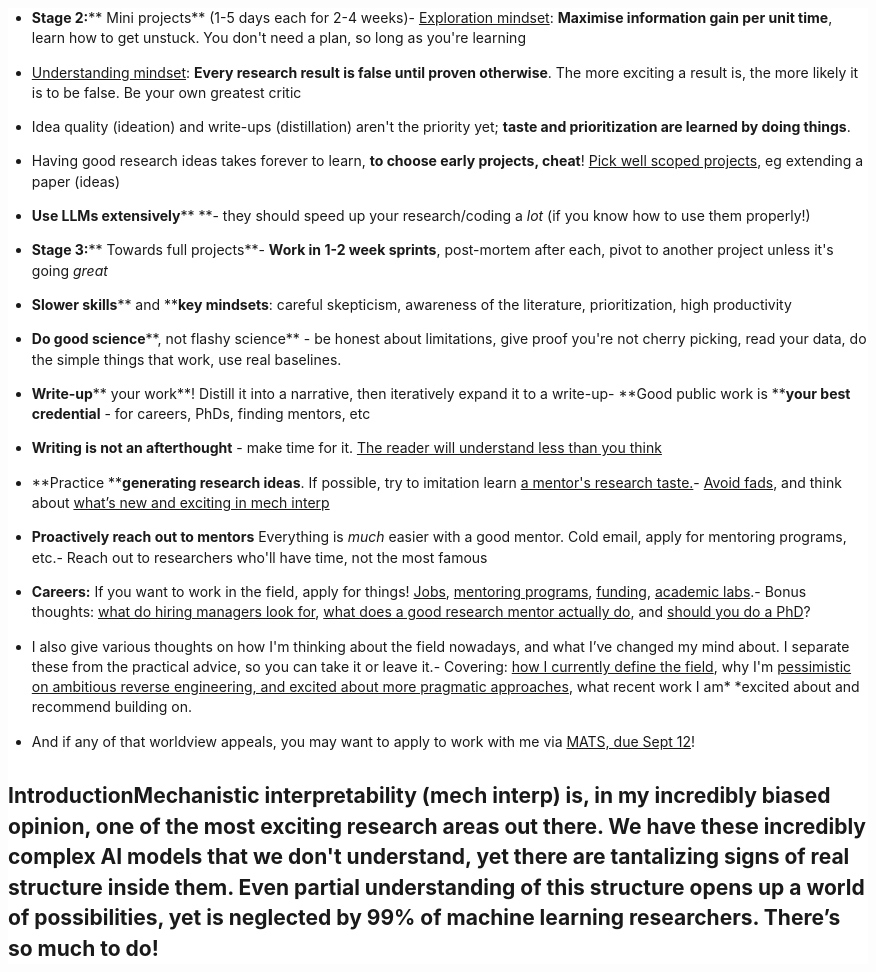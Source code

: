- **Stage 2:**** Mini projects** (1-5 days each for 2-4 weeks)- [Exploration mindset](#Practicing_Exploration): **Maximise information gain per unit time**, learn how to get unstuck. You don't need a plan, so long as you're learning
- [Understanding mindset](#Practicing_Understanding): **Every research result is false until proven otherwise**. The more exciting a result is, the more likely it is to be false. Be your own greatest critic
- Idea quality (ideation) and write-ups (distillation) aren't the priority yet; **taste and prioritization are learned by doing things**.
- Having good research ideas takes forever to learn, **to choose early projects, cheat**! [Pick well scoped projects](#Choose_A_Project), eg extending a paper (ideas)
- **Use LLMs extensively**** **- they should speed up your research/coding a *lot* (if you know how to use them properly!)

- **Stage 3:**** Towards full projects**- **Work in 1-2 week sprints**, post-mortem after each, pivot to another project unless it's going *great*
- **Slower skills**** and ****key mindsets**: careful skepticism, awareness of the literature, prioritization, high productivity
- **Do good science****, not flashy science** - be honest about limitations, give proof you're not cherry picking, read your data, do the simple things that work, use real baselines.
- **Write-up**** your work**! Distill it into a narrative, then iteratively expand it to a write-up- **Good public work is ****your best credential** - for careers, PhDs, finding mentors, etc
- **Writing is not an afterthought** - make time for it. [The reader will understand less than you think](#Common_mistakes)

- **Practice ****generating research ideas**. If possible, try to imitation learn [a mentor's research taste.](#Research_Taste_Exercises)- [Avoid fads](#Avoiding_Fads), and think about [what’s new and exciting in mech interp](#What_s_New_In_Mech_Interp_)

- **Proactively reach out to mentors** Everything is *much* easier with a good mentor. Cold email, apply for mentoring programs, etc.- Reach out to researchers who'll have time, not the most famous

- **Careers:** If you want to work in the field, apply for things! [Jobs](#Where_to_apply), [mentoring programs](#Mentoring_programs), [funding](#Applying_for_grants), [academic labs](#Relevant_Academic_Labs).- Bonus thoughts: [what do hiring managers look for](#What_do_hiring_managers_look_for), [what does a good research mentor actually do](#So_what_does_a_research_mentor_actually_do_), and [should you do a PhD](#Should_you_do_a_PhD_)?

- I also give various thoughts on how I'm thinking about the field nowadays, and what I’ve changed my mind about. I separate these from the practical advice, so you can take it or leave it.- Covering: [how I currently define the field](#Interlude__What_is_mech_interp_), why I'm [pessimistic on ambitious reverse engineering, and excited about more pragmatic approaches](#A_Pragmatic_Vision_for_Mech_Interp), what recent work I am* *excited about and recommend building on.
- And if any of that worldview appeals, you may want to apply to work with me via [MATS, due Sept 12](http://tinyurl.com/neel-mats-app)!

## IntroductionMechanistic interpretability (mech interp) is, in my incredibly biased opinion, one of the most exciting research areas out there. We have these incredibly complex AI models that we don't understand, yet there are tantalizing signs of real structure inside them. Even partial understanding of this structure opens up a world of possibilities, yet is neglected by 99% of machine learning researchers. There’s so much to do!
